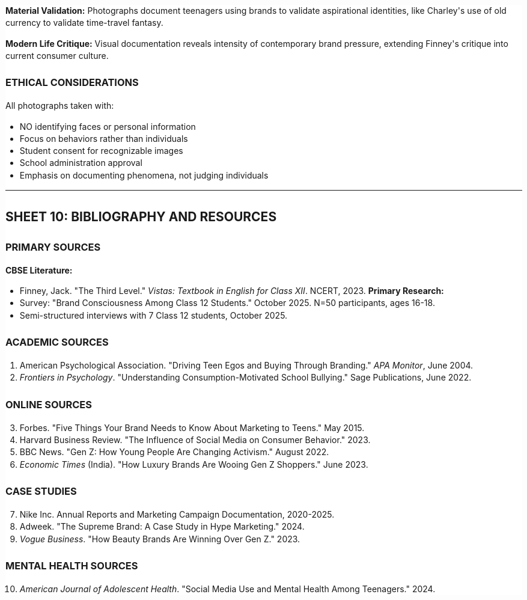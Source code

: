 **Material Validation:**
Photographs document teenagers using brands to validate aspirational identities, like Charley's use of old currency to validate time-travel fantasy.

**Modern Life Critique:**
Visual documentation reveals intensity of contemporary brand pressure, extending Finney's critique into current consumer culture.

### ETHICAL CONSIDERATIONS

All photographs taken with:

- NO identifying faces or personal information
- Focus on behaviors rather than individuals
- Student consent for recognizable images
- School administration approval
- Emphasis on documenting phenomena, not judging individuals

***

## SHEET 10: BIBLIOGRAPHY AND RESOURCES

### PRIMARY SOURCES

**CBSE Literature:**
- Finney, Jack. "The Third Level." *Vistas: Textbook in English for Class XII*. NCERT, 2023.
**Primary Research:**
- Survey: "Brand Consciousness Among Class 12 Students." October 2025. N=50 participants, ages 16-18.
- Semi-structured interviews with 7 Class 12 students, October 2025.
### ACADEMIC SOURCES

1. American Psychological Association. "Driving Teen Egos and Buying Through Branding." *APA Monitor*, June 2004.
2. *Frontiers in Psychology*. "Understanding Consumption-Motivated School Bullying." Sage Publications, June 2022.
### ONLINE SOURCES

3. Forbes. "Five Things Your Brand Needs to Know About Marketing to Teens." May 2015.
4. Harvard Business Review. "The Influence of Social Media on Consumer Behavior." 2023.
5. BBC News. "Gen Z: How Young People Are Changing Activism." August 2022.
6. *Economic Times* (India). "How Luxury Brands Are Wooing Gen Z Shoppers." June 2023.

### CASE STUDIES

7. Nike Inc. Annual Reports and Marketing Campaign Documentation, 2020-2025.
8. Adweek. "The Supreme Brand: A Case Study in Hype Marketing." 2024.
9. *Vogue Business*. "How Beauty Brands Are Winning Over Gen Z." 2023.

### MENTAL HEALTH SOURCES

10. *American Journal of Adolescent Health*. "Social Media Use and Mental Health Among Teenagers." 2024.
